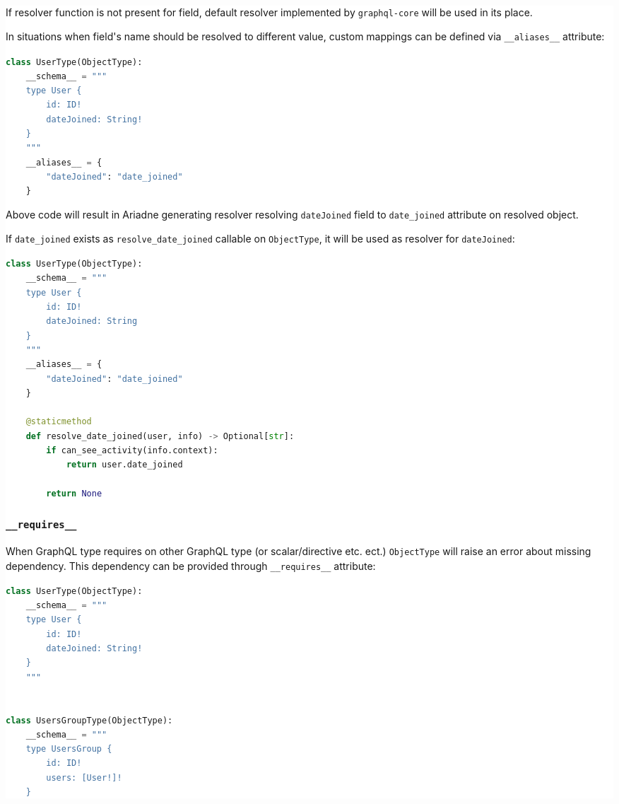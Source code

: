 If resolver function is not present for field, default resolver implemented by `graphql-core` will be used in its place.

In situations when field's name should be resolved to different value, custom mappings can be defined via `__aliases__` attribute:

```python
class UserType(ObjectType):
    __schema__ = """
    type User {
        id: ID!
        dateJoined: String!
    }
    """
    __aliases__ = {
        "dateJoined": "date_joined"
    }
```

Above code will result in Ariadne generating resolver resolving `dateJoined` field to `date_joined` attribute on resolved object.

If `date_joined` exists as `resolve_date_joined` callable on `ObjectType`, it will be used as resolver for `dateJoined`:

```python
class UserType(ObjectType):
    __schema__ = """
    type User {
        id: ID!
        dateJoined: String
    }
    """
    __aliases__ = {
        "dateJoined": "date_joined"
    }

    @staticmethod
    def resolve_date_joined(user, info) -> Optional[str]:
        if can_see_activity(info.context):
            return user.date_joined

        return None
```


### `__requires__`

When GraphQL type requires on other GraphQL type (or scalar/directive etc. ect.) `ObjectType` will raise an error about missing dependency. This dependency can be provided through `__requires__` attribute:

```python
class UserType(ObjectType):
    __schema__ = """
    type User {
        id: ID!
        dateJoined: String!
    }
    """


class UsersGroupType(ObjectType):
    __schema__ = """
    type UsersGroup {
        id: ID!
        users: [User!]!
    }
```